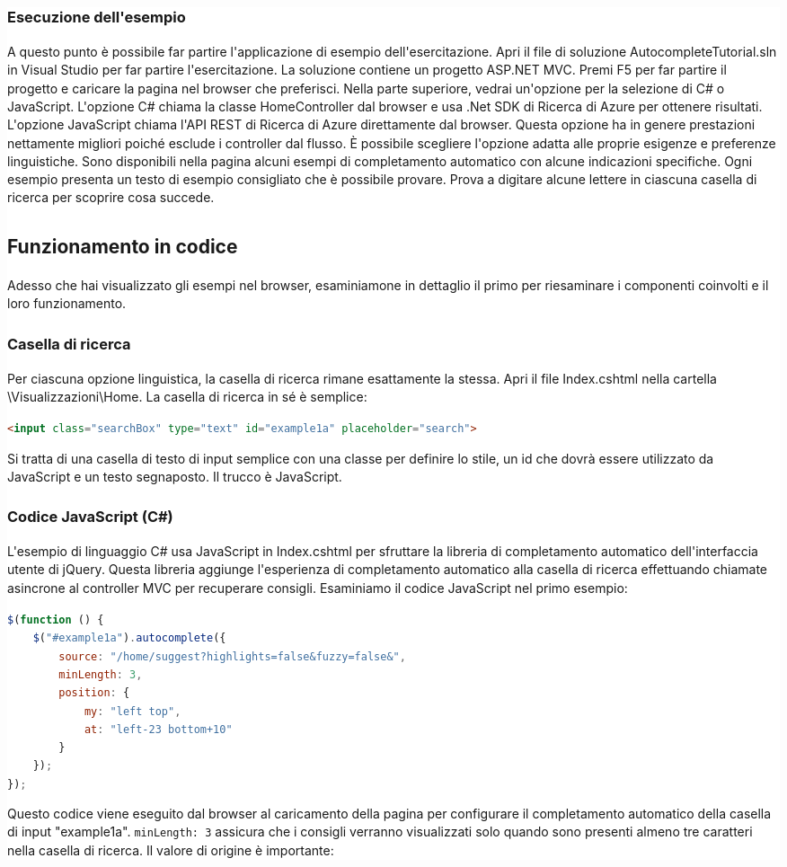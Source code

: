 ### <a name="running-the-sample"></a>Esecuzione dell'esempio

A questo punto è possibile far partire l'applicazione di esempio dell'esercitazione.  Apri il file di soluzione AutocompleteTutorial.sln in Visual Studio per far partire l'esercitazione.  La soluzione contiene un progetto ASP.NET MVC.  Premi F5 per far partire il progetto e caricare la pagina nel browser che preferisci.  Nella parte superiore, vedrai un'opzione per la selezione di C# o JavaScript.  L'opzione C# chiama la classe HomeController dal browser e usa .Net SDK di Ricerca di Azure per ottenere risultati.  L'opzione JavaScript chiama l'API REST di Ricerca di Azure direttamente dal browser.  Questa opzione ha in genere prestazioni nettamente migliori poiché esclude i controller dal flusso.  È possibile scegliere l'opzione adatta alle proprie esigenze e preferenze linguistiche.  Sono disponibili nella pagina alcuni esempi di completamento automatico con alcune indicazioni specifiche.  Ogni esempio presenta un testo di esempio consigliato che è possibile provare.  Prova a digitare alcune lettere in ciascuna casella di ricerca per scoprire cosa succede.

## <a name="how-this-works-in-code"></a>Funzionamento in codice

Adesso che hai visualizzato gli esempi nel browser, esaminiamone in dettaglio il primo per riesaminare i componenti coinvolti e il loro funzionamento.

### <a name="search-box"></a>Casella di ricerca

Per ciascuna opzione linguistica, la casella di ricerca rimane esattamente la stessa.  Apri il file Index.cshtml nella cartella \Visualizzazioni\Home. La casella di ricerca in sé è semplice:

```html
<input class="searchBox" type="text" id="example1a" placeholder="search">
```

Si tratta di una casella di testo di input semplice con una classe per definire lo stile, un id che dovrà essere utilizzato da JavaScript e un testo segnaposto.  Il trucco è JavaScript.

### <a name="javascript-code-c"></a>Codice JavaScript (C#)

L'esempio di linguaggio C# usa JavaScript in Index.cshtml per sfruttare la libreria di completamento automatico dell'interfaccia utente di jQuery.  Questa libreria aggiunge l'esperienza di completamento automatico alla casella di ricerca effettuando chiamate asincrone al controller MVC per recuperare consigli.  Esaminiamo il codice JavaScript nel primo esempio:

```javascript
$(function () {
    $("#example1a").autocomplete({
        source: "/home/suggest?highlights=false&fuzzy=false&",
        minLength: 3,
        position: {
            my: "left top",
            at: "left-23 bottom+10"
        }
    });
});
```

Questo codice viene eseguito dal browser al caricamento della pagina per configurare il completamento automatico della casella di input "example1a".  `minLength: 3` assicura che i consigli verranno visualizzati solo quando sono presenti almeno tre caratteri nella casella di ricerca.  Il valore di origine è importante:
